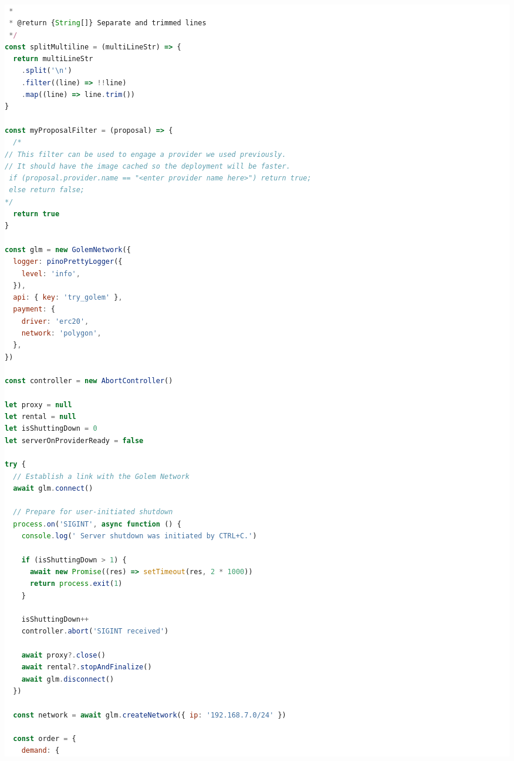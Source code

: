 ```js
 *
 * @return {String[]} Separate and trimmed lines
 */
const splitMultiline = (multiLineStr) => {
  return multiLineStr
    .split('\n')
    .filter((line) => !!line)
    .map((line) => line.trim())
}

const myProposalFilter = (proposal) => {
  /*
// This filter can be used to engage a provider we used previously.
// It should have the image cached so the deployment will be faster.
 if (proposal.provider.name == "<enter provider name here>") return true;
 else return false;
*/
  return true
}

const glm = new GolemNetwork({
  logger: pinoPrettyLogger({
    level: 'info',
  }),
  api: { key: 'try_golem' },
  payment: {
    driver: 'erc20',
    network: 'polygon',
  },
})

const controller = new AbortController()

let proxy = null
let rental = null
let isShuttingDown = 0
let serverOnProviderReady = false

try {
  // Establish a link with the Golem Network
  await glm.connect()

  // Prepare for user-initiated shutdown
  process.on('SIGINT', async function () {
    console.log(' Server shutdown was initiated by CTRL+C.')

    if (isShuttingDown > 1) {
      await new Promise((res) => setTimeout(res, 2 * 1000))
      return process.exit(1)
    }

    isShuttingDown++
    controller.abort('SIGINT received')

    await proxy?.close()
    await rental?.stopAndFinalize()
    await glm.disconnect()
  })

  const network = await glm.createNetwork({ ip: '192.168.7.0/24' })

  const order = {
    demand: {
```